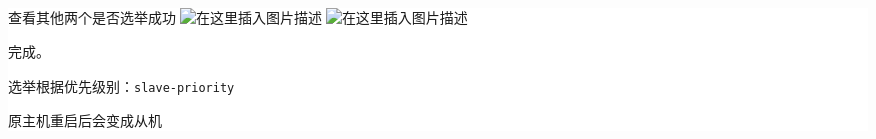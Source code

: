 查看其他两个是否选举成功
![在这里插入图片描述](https://img-blog.csdnimg.cn/20190612141637638.png)
![在这里插入图片描述](https://img-blog.csdnimg.cn/20190612141643165.png?x-oss-process=image/watermark,type_ZmFuZ3poZW5naGVpdGk,shadow_10,text_aHR0cHM6Ly9ibG9nLmNzZG4ubmV0L3dlaXhpbl80MjIzNjE2NQ==,size_16,color_FFFFFF,t_70)

完成。

选举根据优先级别：`slave-priority`

原主机重启后会变成从机


